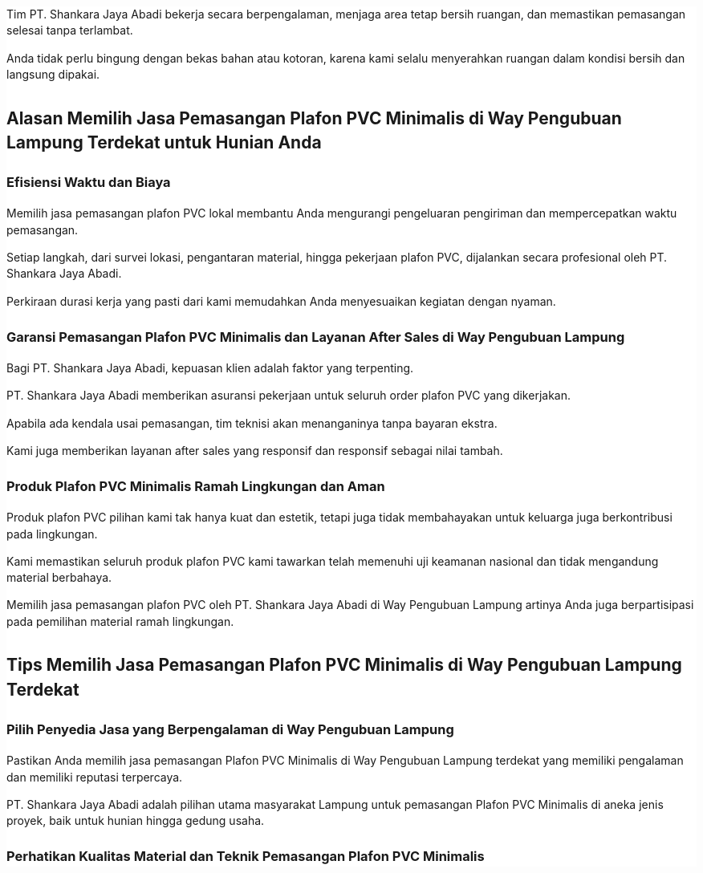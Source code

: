 Tim PT. Shankara Jaya Abadi bekerja secara berpengalaman, menjaga area tetap bersih ruangan, dan memastikan pemasangan selesai tanpa terlambat.

Anda tidak perlu bingung dengan bekas bahan atau kotoran, karena kami selalu menyerahkan ruangan dalam kondisi bersih dan langsung dipakai.

## Alasan Memilih Jasa Pemasangan Plafon PVC Minimalis di Way Pengubuan Lampung Terdekat untuk Hunian Anda

### Efisiensi Waktu dan Biaya

Memilih jasa pemasangan plafon PVC lokal membantu Anda mengurangi pengeluaran pengiriman dan mempercepatkan waktu pemasangan.

Setiap langkah, dari survei lokasi, pengantaran material, hingga pekerjaan plafon PVC, dijalankan secara profesional oleh PT. Shankara Jaya Abadi.

Perkiraan durasi kerja yang pasti dari kami memudahkan Anda menyesuaikan kegiatan dengan nyaman.

### Garansi Pemasangan Plafon PVC Minimalis dan Layanan After Sales di Way Pengubuan Lampung

Bagi PT. Shankara Jaya Abadi, kepuasan klien adalah faktor yang terpenting.

PT. Shankara Jaya Abadi memberikan asuransi pekerjaan untuk seluruh order plafon PVC yang dikerjakan.

Apabila ada kendala usai pemasangan, tim teknisi akan menanganinya tanpa bayaran ekstra.

Kami juga memberikan layanan after sales yang responsif dan responsif sebagai nilai tambah.

### Produk Plafon PVC Minimalis Ramah Lingkungan dan Aman

Produk plafon PVC pilihan kami tak hanya kuat dan estetik, tetapi juga tidak membahayakan untuk keluarga juga berkontribusi pada lingkungan.

Kami memastikan seluruh produk plafon PVC kami tawarkan telah memenuhi uji keamanan nasional dan tidak mengandung material berbahaya.

Memilih jasa pemasangan plafon PVC oleh PT. Shankara Jaya Abadi di Way Pengubuan Lampung artinya Anda juga berpartisipasi pada pemilihan material ramah lingkungan.

## Tips Memilih Jasa Pemasangan Plafon PVC Minimalis di Way Pengubuan Lampung Terdekat

### Pilih Penyedia Jasa yang Berpengalaman di Way Pengubuan Lampung

Pastikan Anda memilih jasa pemasangan Plafon PVC Minimalis di Way Pengubuan Lampung terdekat yang memiliki pengalaman dan memiliki reputasi terpercaya.

PT. Shankara Jaya Abadi adalah pilihan utama masyarakat Lampung untuk pemasangan Plafon PVC Minimalis di aneka jenis proyek, baik untuk hunian hingga gedung usaha.

### Perhatikan Kualitas Material dan Teknik Pemasangan Plafon PVC Minimalis
